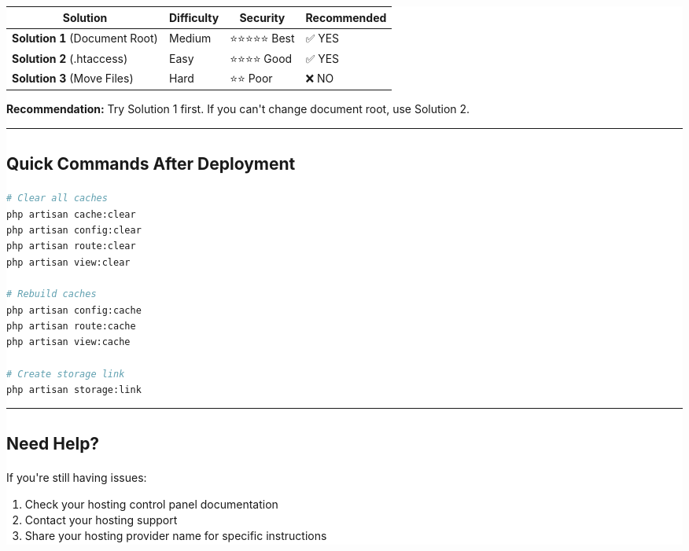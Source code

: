 | Solution | Difficulty | Security | Recommended |
|----------|-----------|----------|-------------|
| **Solution 1** (Document Root) | Medium | ⭐⭐⭐⭐⭐ Best | ✅ YES |
| **Solution 2** (.htaccess) | Easy | ⭐⭐⭐⭐ Good | ✅ YES |
| **Solution 3** (Move Files) | Hard | ⭐⭐ Poor | ❌ NO |

**Recommendation:** Try Solution 1 first. If you can't change document root, use Solution 2.

---

## Quick Commands After Deployment

```bash
# Clear all caches
php artisan cache:clear
php artisan config:clear
php artisan route:clear
php artisan view:clear

# Rebuild caches
php artisan config:cache
php artisan route:cache
php artisan view:cache

# Create storage link
php artisan storage:link
```

---

## Need Help?

If you're still having issues:
1. Check your hosting control panel documentation
2. Contact your hosting support
3. Share your hosting provider name for specific instructions
